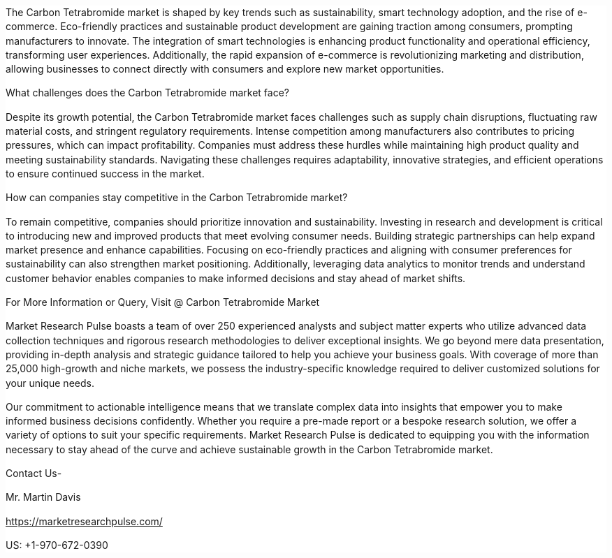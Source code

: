The Carbon Tetrabromide market is shaped by key trends such as sustainability, smart technology adoption, and the rise of e-commerce. Eco-friendly practices and sustainable product development are gaining traction among consumers, prompting manufacturers to innovate. The integration of smart technologies is enhancing product functionality and operational efficiency, transforming user experiences. Additionally, the rapid expansion of e-commerce is revolutionizing marketing and distribution, allowing businesses to connect directly with consumers and explore new market opportunities.

What challenges does the Carbon Tetrabromide market face?

Despite its growth potential, the Carbon Tetrabromide market faces challenges such as supply chain disruptions, fluctuating raw material costs, and stringent regulatory requirements. Intense competition among manufacturers also contributes to pricing pressures, which can impact profitability. Companies must address these hurdles while maintaining high product quality and meeting sustainability standards. Navigating these challenges requires adaptability, innovative strategies, and efficient operations to ensure continued success in the market.

How can companies stay competitive in the Carbon Tetrabromide market?

To remain competitive, companies should prioritize innovation and sustainability. Investing in research and development is critical to introducing new and improved products that meet evolving consumer needs. Building strategic partnerships can help expand market presence and enhance capabilities. Focusing on eco-friendly practices and aligning with consumer preferences for sustainability can also strengthen market positioning. Additionally, leveraging data analytics to monitor trends and understand customer behavior enables companies to make informed decisions and stay ahead of market shifts.

For More Information or Query, Visit @ Carbon Tetrabromide Market

Market Research Pulse boasts a team of over 250 experienced analysts and subject matter experts who utilize advanced data collection techniques and rigorous research methodologies to deliver exceptional insights. We go beyond mere data presentation, providing in-depth analysis and strategic guidance tailored to help you achieve your business goals. With coverage of more than 25,000 high-growth and niche markets, we possess the industry-specific knowledge required to deliver customized solutions for your unique needs.

Our commitment to actionable intelligence means that we translate complex data into insights that empower you to make informed business decisions confidently. Whether you require a pre-made report or a bespoke research solution, we offer a variety of options to suit your specific requirements. Market Research Pulse is dedicated to equipping you with the information necessary to stay ahead of the curve and achieve sustainable growth in the Carbon Tetrabromide market.

Contact Us-

Mr. Martin Davis

https://marketresearchpulse.com/

US: +1-970-672-0390
